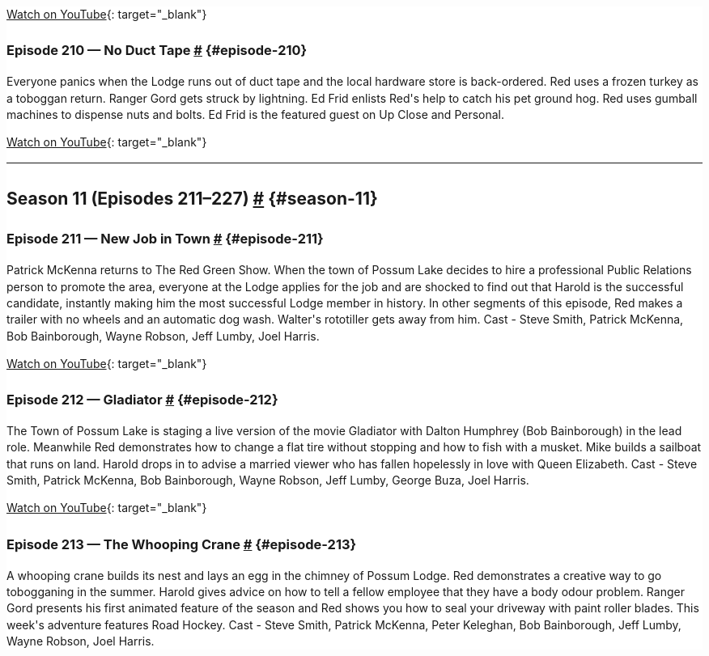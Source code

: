[Watch on YouTube](https://www.youtube.com/watch?v=aPJd-zq7kqs){: target="_blank"}

### Episode 210 — No Duct Tape [#](#episode-210) {#episode-210}

Everyone panics when the Lodge runs out of duct tape and the local hardware
store is back-ordered. Red uses a frozen turkey as a toboggan return.
Ranger Gord gets struck by lightning. Ed Frid enlists Red's help to catch
his pet ground hog. Red uses gumball machines to dispense nuts and bolts.
Ed Frid is the featured guest on Up Close and Personal.

[Watch on YouTube](https://www.youtube.com/watch?v=naJ18PUo55o){: target="_blank"}

* * * *

Season 11 (Episodes 211–227) [#](#season-11) {#season-11}
---------

### Episode 211 — New Job in Town [#](#episode-211) {#episode-211}

Patrick McKenna returns to The Red Green Show. When the town of Possum Lake
decides to hire a professional Public Relations person to promote the area,
everyone at the Lodge applies for the job and are shocked to find out that
Harold is the successful candidate, instantly making him the most
successful Lodge member in history. In other segments of this episode, Red
makes a trailer with no wheels and an automatic dog wash. Walter's
rototiller gets away from him. Cast - Steve Smith, Patrick McKenna, Bob
Bainborough, Wayne Robson, Jeff Lumby, Joel Harris.

[Watch on YouTube](https://www.youtube.com/watch?v=5UaajE_g5l8){: target="_blank"}

### Episode 212 — Gladiator [#](#episode-212) {#episode-212}

The Town of Possum Lake is staging a live version of the movie Gladiator
with Dalton Humphrey (Bob Bainborough) in the lead role. Meanwhile Red
demonstrates how to change a flat tire without stopping and how to fish
with a musket. Mike builds a sailboat that runs on land. Harold drops in to
advise a married viewer who has fallen hopelessly in love with Queen
Elizabeth. Cast - Steve Smith, Patrick McKenna, Bob Bainborough, Wayne
Robson, Jeff Lumby, George Buza, Joel Harris.

[Watch on YouTube](https://www.youtube.com/watch?v=UbwugRaJ1ac){: target="_blank"}

### Episode 213 — The Whooping Crane [#](#episode-213) {#episode-213}

A whooping crane builds its nest and lays an egg in the chimney of Possum
Lodge. Red demonstrates a creative way to go tobogganing in the summer.
Harold gives advice on how to tell a fellow employee that they have a body
odour problem. Ranger Gord presents his first animated feature of the
season and Red shows you how to seal your driveway with paint roller
blades. This week's adventure features Road Hockey. Cast - Steve Smith,
Patrick McKenna, Peter Keleghan, Bob Bainborough, Jeff Lumby, Wayne Robson,
Joel Harris.
